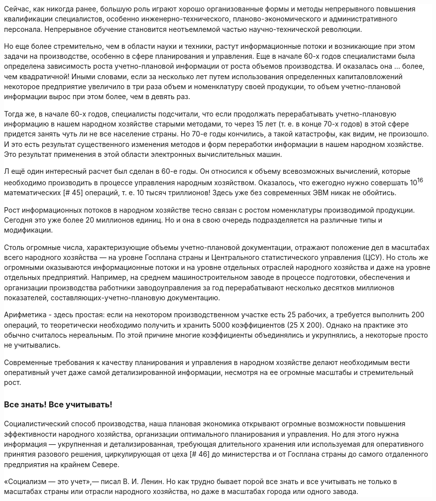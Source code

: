 Сейчас, как никогда ранее, большую роль играют хорошо организованные формы и методы непрерывного повышения квалификации специалистов, особенно инженерно-технического, планово-экономического и административного персонала. Непрерывное обучение становится неотъемлемой частью научно-технической революции.

Но еще более стремительно, чем в области науки и техники, растут информационные потоки и возникающие при этом задачи на производстве, особенно в сфере планирования и управления. Еще в начале 60-х годов специалистами была определена зависимость роста учетно-плановой информации от роста объемов производства. И оказалась она ... более, чем квадратичной! Иными словами, если за несколько лет путем использования определенных капиталовложений некоторое предприятие увеличило в три раза объем и номенклатуру своей продукции, то объем учетно-плановой информации вырос при этом более, чем в девять раз.

Тогда же, в начале 60-х годов, специалисты подсчитали, что если продолжать перерабатывать учетно-плановую информацию в нашем народном хозяйстве старыми методами, то через 15 лет (т. е. в конце 70-х годов) в этой сфере придется занять чуть ли не все население страны. Но 70-е годы кончились, а такой катастрофы, как видим, не произошло. И это есть результат существенного изменения методов и форм переработки информации в нашем народном хозяйстве. Это результат применения в этой области электронных вычислительных машин.

Л ещё один интересный расчет был сделан в 60-е годы. Он относился к объему всевозможных вычислений, которые необходимо производить в процессе управления народным хозяйством. Оказалось, что ежегодно нужно совершать $10^16$ математических [# 45] операций, т. е. 10 тысяч триллионов! Здесь уже без современных ЭВМ никак не обойтись.

Рост информационных потоков в народном хозяйстве тесно связан с ростом номенклатуры производимой продукции. Сегодня это уже более 20 миллионов единиц. Но и она в свою очередь подразделяется на различные типы и модификации.

Столь огромные числа, характеризующие объемы учетно-плановой документации, отражают положение дел в масштабах всего народного хозяйства — на уровне Госплана страны и Центрального статистического управления (ЦСУ). Но столь же огромными оказываются информационные потоки и на уровне отдельных отраслей народного хозяйства и даже на уровне отдельных предприятий. Например, на среднем машиностроительном заводе в процессе подготовки, обеспечения и организации производства работники заводоуправления за год перерабатывают несколько десятков миллионов показателей, составляющих-учетно-плановую документацию.

Арифметика - здесь простая: если на некотором производственном участке есть 25 рабочих, а требуется выполнить 200 операций, то теоретически необходимо получить и хранить 5000 коэффициентов (25 X 200). Однако на практике это обычно считалось нереальным. По этой причине многие коэффициенты объединялись и укрупнялись, а некоторые просто не учитывались.

Современные требования к качеству планирования и управления в народном хозяйстве делают необходимым вести оперативный учет даже самой детализированной информации, несмотря на ее огромные масштабы и стремительный рост.

### Все знать! Все учитывать!

Социалистический способ производства, наша плановая экономика открывают огромные возможности повышения эффективности народного хозяйства, организации оптимального планирования и управления. Но для этого нужна информация — укрупненная и детализированная, требующая длительного хранения или используемая для оперативного принятия разового решения, циркулирующая от цеха [# 46] до министерства и от Госплана страны до самого отдаленного предприятия на крайнем Севере.

«Социализм — это учет»,— писал В. И. Ленин. Но как трудно бывает порой все знать и все учитывать не только в масштабах страны или отрасли народного хозяйства, но даже в масштабах города или одного завода.


[^1]: Ершов А., Звенигородский Г. Зачем надо уметь программировать? — Квант, № 9, 1979,
[^1]: В интегральных схемах ЭВМ четвертого поколения на одном кристалле помещаются сотни и даже тысячи элементов.
[^1]: Бусленко Н., Бусленко В. Беседы о поколениях ЭВМ. — М.: Молодая гвардия, 1977.